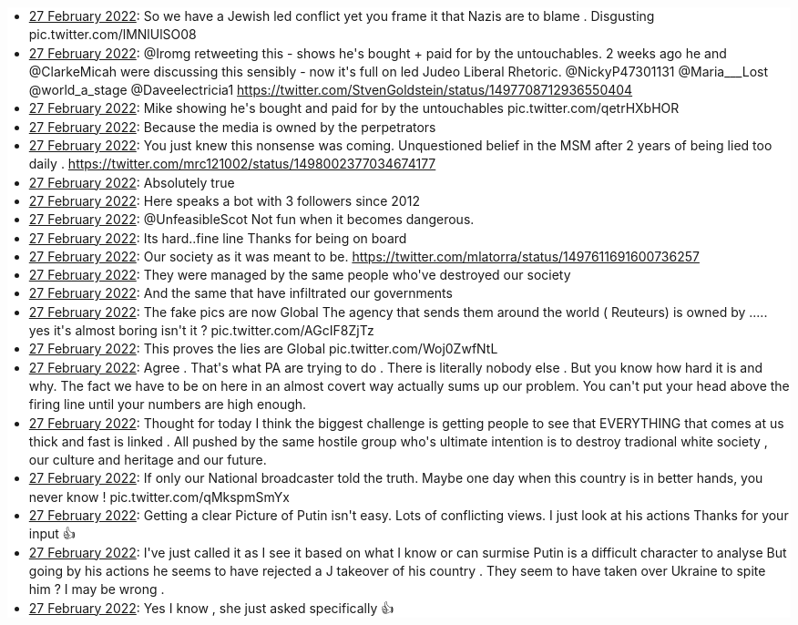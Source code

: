 * [27 February 2022](https://web.archive.org/web/20220227184327/https://twitter.com/LastChance2060/status/1498005329203929092): So we have a Jewish led conflict yet you frame it that Nazis are to blame . Disgusting pic.twitter.com/lMNlUlSO08
* [27 February 2022](https://web.archive.org/web/20220227184018/https://twitter.com/LastChance2060/status/1498005043806670848): @Iromg  retweeting this - shows he's bought + paid for by the untouchables.  2 weeks ago he and  @ClarkeMicah  were discussing this sensibly - now it's full on led Judeo Liberal Rhetoric.   @NickyP47301131   @Maria___Lost   @world_a_stage   @Daveelectricia1  https://twitter.com/StvenGoldstein/status/1497708712936550404
* [27 February 2022](https://web.archive.org/web/20220227183754/https://twitter.com/LastChance2060/status/1498004391445553158): Mike showing he's bought and paid for by the untouchables pic.twitter.com/qetrHXbHOR
* [27 February 2022](https://web.archive.org/web/20220227183700/https://twitter.com/LastChance2060/status/1498004212730396672): Because the media is owned by the perpetrators
* [27 February 2022](https://web.archive.org/web/20220227183118/https://twitter.com/LastChance2060/status/1498002768438702082): You just knew this nonsense was coming. Unquestioned belief in the MSM after 2 years of being lied too daily . https://twitter.com/mrc121002/status/1498002377034674177
* [27 February 2022](https://web.archive.org/web/20220227183020/https://twitter.com/LastChance2060/status/1498002543095566342): Absolutely true
* [27 February 2022](https://web.archive.org/web/20220227132234/https://twitter.com/LastChance2060/status/1497925023797022720): Here speaks a bot with 3 followers since 2012
* [27 February 2022](https://web.archive.org/web/20220227132120/https://twitter.com/LastChance2060/status/1497924815054852101): @UnfeasibleScot Not fun when it becomes dangerous.
* [27 February 2022](https://web.archive.org/web/20220227132103/https://twitter.com/LastChance2060/status/1497924668929499143): Its hard..fine line  Thanks for being on board
* [27 February 2022](https://web.archive.org/web/20220227124804/https://twitter.com/LastChance2060/status/1497916392661737475): Our society as it was meant to be. https://twitter.com/mlatorra/status/1497611691600736257
* [27 February 2022](https://web.archive.org/web/20220227124747/https://twitter.com/LastChance2060/status/1497916295521656835): They were managed by the same people who've destroyed our society
* [27 February 2022](https://web.archive.org/web/20220227124206/https://twitter.com/LastChance2060/status/1497914872557887492): And the same that have infiltrated our governments
* [27 February 2022](https://web.archive.org/web/20220227115324/https://twitter.com/LastChance2060/status/1497902563043201034): The fake pics are now Global  The agency that sends them around the world ( Reuteurs) is owned by ..... yes it's almost boring isn't it ? pic.twitter.com/AGcIF8ZjTz
* [27 February 2022](https://web.archive.org/web/20220227114208/https://twitter.com/LastChance2060/status/1497899794416738305): This proves the lies are Global pic.twitter.com/Woj0ZwfNtL
* [27 February 2022](https://web.archive.org/web/20220227111213/https://twitter.com/LastChance2060/status/1497892212977192961): Agree . That's what PA are trying to do . There is literally nobody else . But you know how hard it is and why. The fact we have to be on here in an almost covert way actually sums up our problem. You can't put your head above the firing line until your numbers are high enough.
* [27 February 2022](https://web.archive.org/web/20220227110227/https://twitter.com/LastChance2060/status/1497889826737213440): Thought for today   I think the biggest challenge is getting people to see that EVERYTHING that comes at us thick and fast is linked . All pushed by the same hostile group  who's ultimate intention is to destroy tradional white society , our culture and heritage and our future.
* [27 February 2022](https://web.archive.org/web/20220227111356/https://twitter.com/LastChance2060/status/1497888790144241669): If only our National broadcaster told the truth. Maybe one day when this country is in better hands,  you never know ! pic.twitter.com/qMkspmSmYx
* [27 February 2022](https://web.archive.org/web/20220227104951/https://twitter.com/LastChance2060/status/1497886575031640066): Getting a clear Picture of Putin isn't easy. Lots of conflicting views.  I just look at his actions  Thanks for your input  👍
* [27 February 2022](https://web.archive.org/web/20220227104736/https://twitter.com/LastChance2060/status/1497886065092407296): I've just called it as I see it based on what I know or can surmise  Putin is a difficult character to analyse But going by his actions he seems to have rejected a J takeover of his country . They seem to have taken over Ukraine to spite him ? I may be wrong .
* [27 February 2022](https://web.archive.org/web/20220227104927/https://twitter.com/LastChance2060/status/1497885234301440003): Yes I know , she just asked specifically 👍
